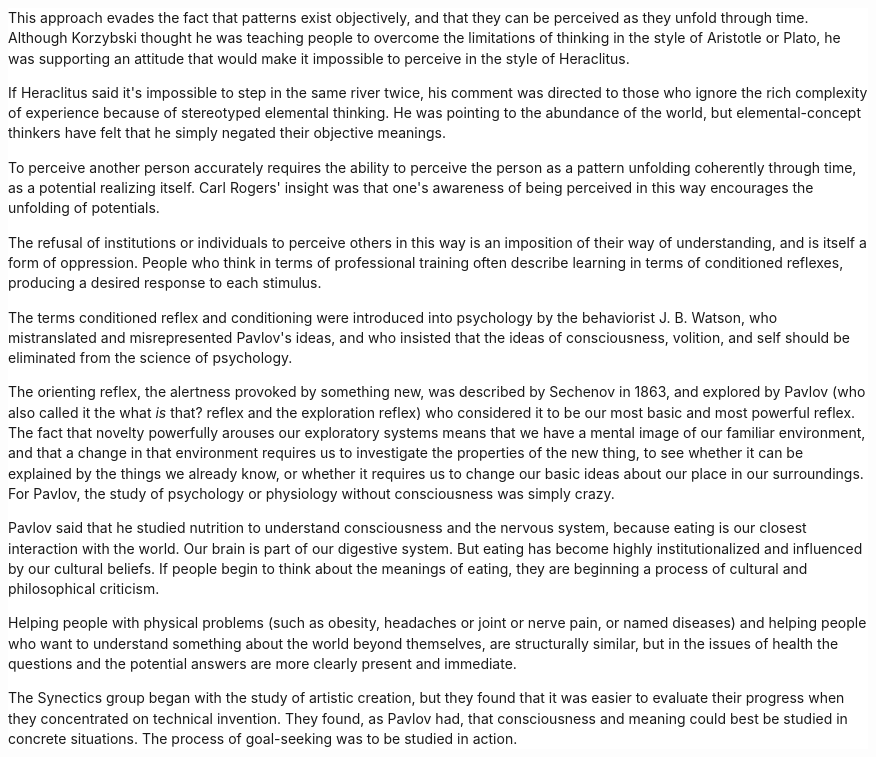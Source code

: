 This approach evades the fact that patterns exist objectively, and that they
can be perceived as they unfold through time. Although Korzybski thought he
was teaching people to overcome the limitations of thinking in the style of
Aristotle or Plato, he was supporting an attitude that would make it
impossible to perceive in the style of Heraclitus.

If Heraclitus said it's impossible to step in the same river twice, his
comment was directed to those who ignore the rich complexity of experience
because of stereotyped elemental thinking. He was pointing to the abundance
of the world, but elemental-concept thinkers have felt that he simply negated
their objective meanings.

To perceive another person accurately requires the ability to perceive the
person as a pattern unfolding coherently through time, as a potential
realizing itself. Carl Rogers' insight was that one's awareness of being
perceived in this way encourages the unfolding of potentials.

The refusal of institutions or individuals to perceive others in this way is
an imposition of their way of understanding, and is itself a form of
oppression. People who think in terms of professional training often
describe learning in terms of conditioned reflexes, producing a desired
response to each stimulus.

The terms conditioned reflex and conditioning were introduced into
psychology by the behaviorist J. B. Watson, who mistranslated and
misrepresented Pavlov's ideas, and who insisted that the ideas of
consciousness, volition, and self should be eliminated from the science of
psychology.

The orienting reflex, the alertness provoked by something new, was described
by Sechenov in 1863, and explored by Pavlov (who also called it the what _is_
that? reflex and the exploration reflex) who considered it to be our most
basic and most powerful reflex. The fact that novelty powerfully arouses our
exploratory systems means that we have a mental image of our familiar
environment, and that a change in that environment requires us to investigate
the properties of the new thing, to see whether it can be explained by the
things we already know, or whether it requires us to change our basic ideas
about our place in our surroundings. For Pavlov, the study of psychology or
physiology without consciousness was simply crazy.

Pavlov said that he studied nutrition to understand consciousness and the
nervous system, because eating is our closest interaction with the world. Our
brain is part of our digestive system. But eating has become highly
institutionalized and influenced by our cultural beliefs. If people begin to
think about the meanings of eating, they are beginning a process of cultural
and philosophical criticism.

Helping people with physical problems (such as obesity, headaches or joint or
nerve pain, or named diseases) and helping people who want to understand
something about the world beyond themselves, are structurally similar, but in
the issues of health the questions and the potential answers are more clearly
present and immediate.

The Synectics group began with the study of artistic creation, but they found
that it was easier to evaluate their progress when they concentrated on
technical invention. They found, as Pavlov had, that consciousness and meaning
could best be studied in concrete situations. The process of goal-seeking was
to be studied in action.
